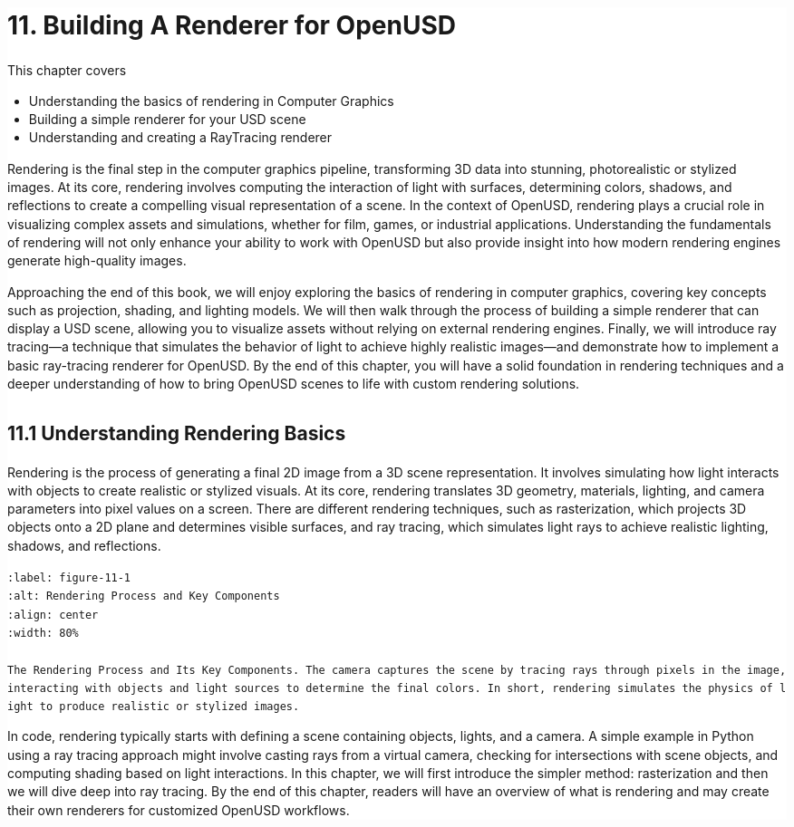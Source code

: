 # 11. Building A Renderer for OpenUSD

This chapter covers
- Understanding the basics of rendering in Computer Graphics 
- Building a simple renderer for your USD scene
- Understanding and creating a RayTracing renderer

```{image} ./images/11/image0.png
```

Rendering is the final step in the computer graphics pipeline, transforming 3D data into stunning, photorealistic or stylized images. At its core, rendering involves computing the interaction of light with surfaces, determining colors, shadows, and reflections to create a compelling visual representation of a scene. In the context of OpenUSD, rendering plays a crucial role in visualizing complex assets and simulations, whether for film, games, or industrial applications. Understanding the fundamentals of rendering will not only enhance your ability to work with OpenUSD but also provide insight into how modern rendering engines generate high-quality images.

Approaching the end of this book, we will enjoy exploring the basics of rendering in computer graphics, covering key concepts such as projection, shading, and lighting models. We will then walk through the process of building a simple renderer that can display a USD scene, allowing you to visualize assets without relying on external rendering engines. Finally, we will introduce ray tracing—a technique that simulates the behavior of light to achieve highly realistic images—and demonstrate how to implement a basic ray-tracing renderer for OpenUSD. By the end of this chapter, you will have a solid foundation in rendering techniques and a deeper understanding of how to bring OpenUSD scenes to life with custom rendering solutions.

## 11.1 Understanding Rendering Basics

Rendering is the process of generating a final 2D image from a 3D scene representation. It involves simulating how light interacts with objects to create realistic or stylized visuals. At its core, rendering translates 3D geometry, materials, lighting, and camera parameters into pixel values on a screen. There are different rendering techniques, such as rasterization, which projects 3D objects onto a 2D plane and determines visible surfaces, and ray tracing, which simulates light rays to achieve realistic lighting, shadows, and reflections.

```{figure} ./images/11/image5.png
:label: figure-11-1
:alt: Rendering Process and Key Components
:align: center
:width: 80%

The Rendering Process and Its Key Components. The camera captures the scene by tracing rays through pixels in the image, interacting with objects and light sources to determine the final colors. In short, rendering simulates the physics of light to produce realistic or stylized images.
```


In code, rendering typically starts with defining a scene containing objects, lights, and a camera. A simple example in Python using a ray tracing approach might involve casting rays from a virtual camera, checking for intersections with scene objects, and computing shading based on light interactions. In this chapter, we will first introduce the simpler method: rasterization and then we will dive deep into ray tracing. By the end of this chapter, readers will have an overview of what is rendering and may create their own renderers for customized OpenUSD workflows.
